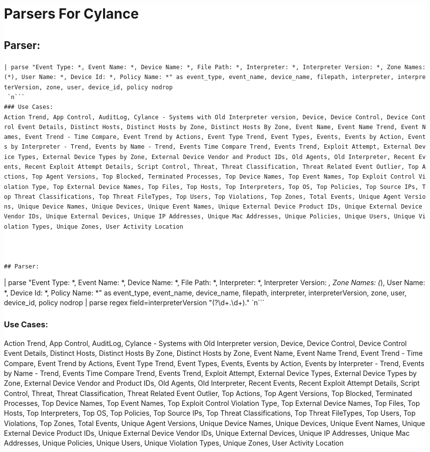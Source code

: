 # Parsers For Cylance

## Parser:
```
| parse "Event Type: *, Event Name: *, Device Name: *, File Path: *, Interpreter: *, Interpreter Version: *, Zone Names: (*), User Name: *, Device Id: *, Policy Name: *" as event_type, event_name, device_name, filepath, interpreter, interpreterVersion, zone, user, device_id, policy nodrop
 `n```
### Use Cases:
Action Trend, App Control, AuditLog, Cylance - Systems with Old Interpreter version, Device, Device Control, Device Control Event Details, Distinct Hosts, Distinct Hosts by Zone, Distinct Hosts By Zone, Event Name, Event Name Trend, Event Names, Event Trend - Time Compare, Event Trend by Actions, Event Type Trend, Event Types, Events, Events by Action, Events by Interpreter - Trend, Events by Name - Trend, Events Time Compare Trend, Events Trend, Exploit Attempt, External Device Types, External Device Types by Zone, External Device Vendor and Product IDs, Old Agents, Old Interpreter, Recent Events, Recent Exploit Attempt Details, Script Control, Threat, Threat Classification, Threat Related Event Outlier, Top Actions, Top Agent Versions, Top Blocked, Terminated Processes, Top Device Names, Top Event Names, Top Exploit Control Violation Type, Top External Device Names, Top Files, Top Hosts, Top Interpreters, Top OS, Top Policies, Top Source IPs, Top Threat Classifications, Top Threat FileTypes, Top Users, Top Violations, Top Zones, Total Events, Unique Agent Versions, Unique Device Names, Unique Devices, Unique Event Names, Unique External Device Product IDs, Unique External Device Vendor IDs, Unique External Devices, Unique IP Addresses, Unique Mac Addresses, Unique Policies, Unique Users, Unique Violation Types, Unique Zones, User Activity Location



## Parser:
```
| parse "Event Type: *, Event Name: *, Device Name: *, File Path: *, Interpreter: *, Interpreter Version: *, Zone Names: (*), User Name: *, Device Id: *, Policy Name: *" as event_type, event_name, device_name, filepath, interpreter, interpreterVersion, zone, user, device_id, policy nodrop
| parse regex field=interpreterVersion "(?<MajorVersion>\d+\.\d+)\."
 `n```
### Use Cases:
Action Trend, App Control, AuditLog, Cylance - Systems with Old Interpreter version, Device, Device Control, Device Control Event Details, Distinct Hosts, Distinct Hosts By Zone, Distinct Hosts by Zone, Event Name, Event Name Trend, Event Trend - Time Compare, Event Trend by Actions, Event Type Trend, Event Types, Events, Events by Action, Events by Interpreter - Trend, Events by Name - Trend, Events Time Compare Trend, Events Trend, Exploit Attempt, External Device Types, External Device Types by Zone, External Device Vendor and Product IDs, Old Agents, Old Interpreter, Recent Events, Recent Exploit Attempt Details, Script Control, Threat, Threat Classification, Threat Related Event Outlier, Top Actions, Top Agent Versions, Top Blocked, Terminated Processes, Top Device Names, Top Event Names, Top Exploit Control Violation Type, Top External Device Names, Top Files, Top Hosts, Top Interpreters, Top OS, Top Policies, Top Source IPs, Top Threat Classifications, Top Threat FileTypes, Top Users, Top Violations, Top Zones, Total Events, Unique Agent Versions, Unique Device Names, Unique Devices, Unique Event Names, Unique External Device Product IDs, Unique External Device Vendor IDs, Unique External Devices, Unique IP Addresses, Unique Mac Addresses, Unique Policies, Unique Users, Unique Violation Types, Unique Zones, User Activity Location

